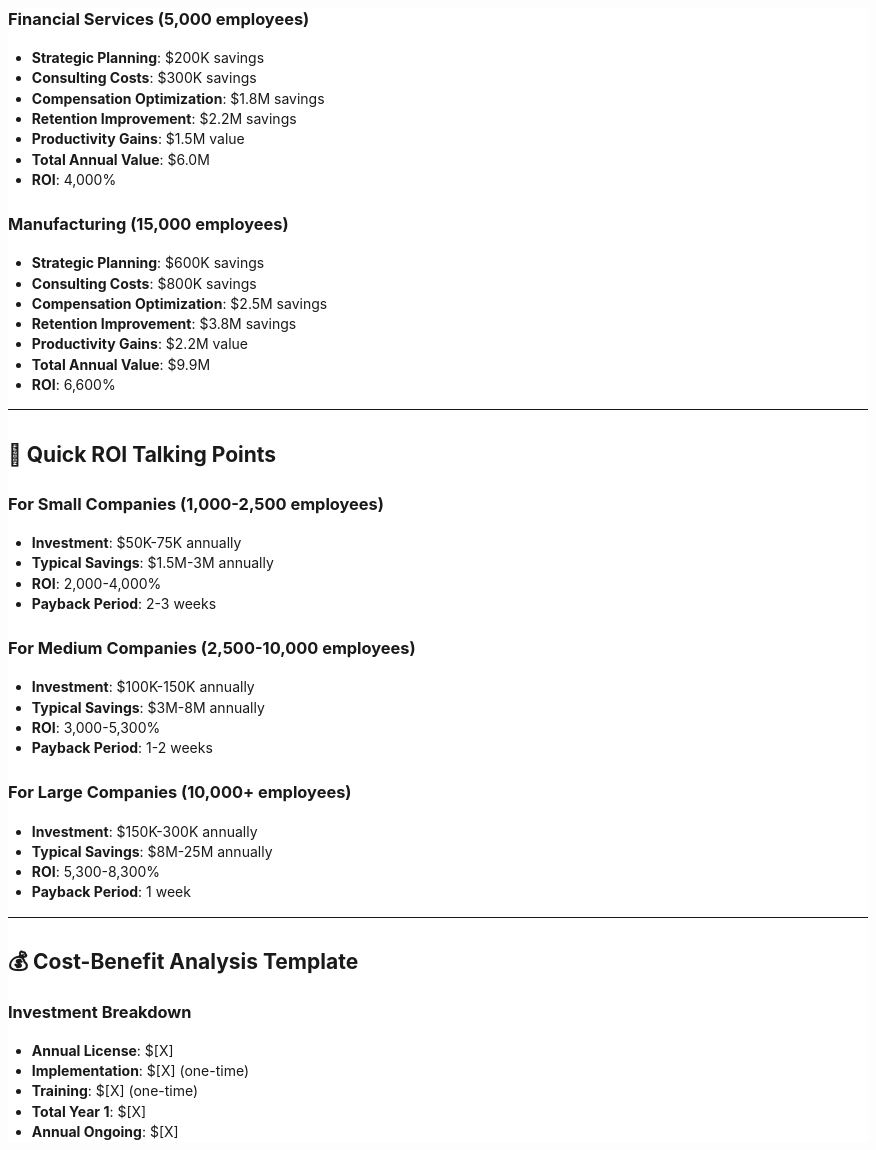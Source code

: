 ### **Financial Services (5,000 employees)**
- **Strategic Planning**: $200K savings
- **Consulting Costs**: $300K savings
- **Compensation Optimization**: $1.8M savings
- **Retention Improvement**: $2.2M savings
- **Productivity Gains**: $1.5M value
- **Total Annual Value**: $6.0M
- **ROI**: 4,000%

### **Manufacturing (15,000 employees)**
- **Strategic Planning**: $600K savings
- **Consulting Costs**: $800K savings
- **Compensation Optimization**: $2.5M savings
- **Retention Improvement**: $3.8M savings
- **Productivity Gains**: $2.2M value
- **Total Annual Value**: $9.9M
- **ROI**: 6,600%

---

## 🎯 **Quick ROI Talking Points**

### **For Small Companies (1,000-2,500 employees)**
- **Investment**: $50K-75K annually
- **Typical Savings**: $1.5M-3M annually
- **ROI**: 2,000-4,000%
- **Payback Period**: 2-3 weeks

### **For Medium Companies (2,500-10,000 employees)**
- **Investment**: $100K-150K annually
- **Typical Savings**: $3M-8M annually
- **ROI**: 3,000-5,300%
- **Payback Period**: 1-2 weeks

### **For Large Companies (10,000+ employees)**
- **Investment**: $150K-300K annually
- **Typical Savings**: $8M-25M annually
- **ROI**: 5,300-8,300%
- **Payback Period**: 1 week

---

## 💰 **Cost-Benefit Analysis Template**

### **Investment Breakdown**
- **Annual License**: $[X]
- **Implementation**: $[X] (one-time)
- **Training**: $[X] (one-time)
- **Total Year 1**: $[X]
- **Annual Ongoing**: $[X]
